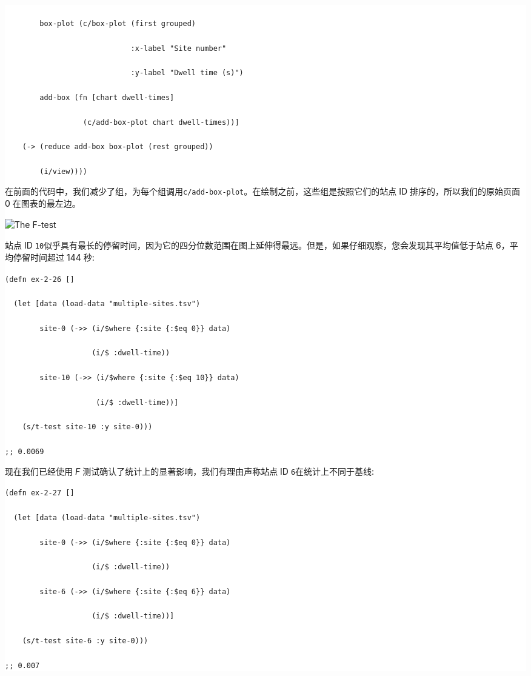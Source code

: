 ```

        box-plot (c/box-plot (first grouped)

                             :x-label "Site number"

                             :y-label "Dwell time (s)")

        add-box (fn [chart dwell-times]

                  (c/add-box-plot chart dwell-times))]

    (-> (reduce add-box box-plot (rest grouped))

        (i/view))))
```

在前面的代码中，我们减少了组，为每个组调用`c/add-box-plot`。在绘制之前，这些组是按照它们的站点 ID 排序的，所以我们的原始页面 0 在图表的最左边。

![The F-test](graphics/7180OS_02_270.jpg)

站点 ID `10`似乎具有最长的停留时间，因为它的四分位数范围在图上延伸得最远。但是，如果仔细观察，您会发现其平均值低于站点 6，平均停留时间超过 144 秒:

```
(defn ex-2-26 []

  (let [data (load-data "multiple-sites.tsv")

        site-0 (->> (i/$where {:site {:$eq 0}} data)

                    (i/$ :dwell-time))

        site-10 (->> (i/$where {:site {:$eq 10}} data)

                     (i/$ :dwell-time))]

    (s/t-test site-10 :y site-0)))

;; 0.0069
```

现在我们已经使用 *F* 测试确认了统计上的显著影响，我们有理由声称站点 ID `6`在统计上不同于基线:

```
(defn ex-2-27 []

  (let [data (load-data "multiple-sites.tsv")

        site-0 (->> (i/$where {:site {:$eq 0}} data)

                    (i/$ :dwell-time))

        site-6 (->> (i/$where {:site {:$eq 6}} data)

                    (i/$ :dwell-time))]

    (s/t-test site-6 :y site-0)))

;; 0.007
```
